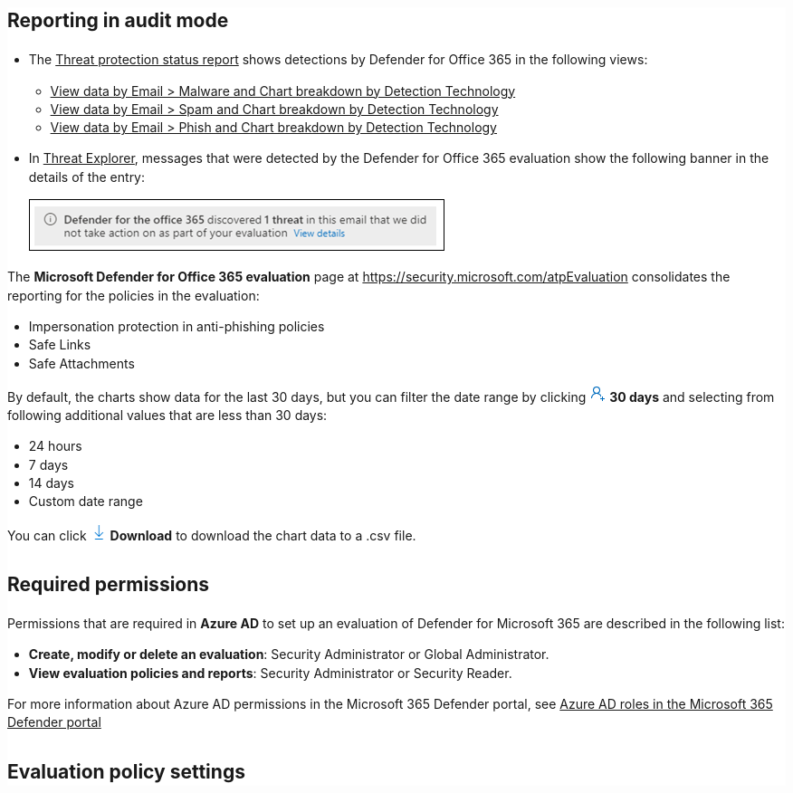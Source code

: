 ## Reporting in audit mode

- The [Threat protection status report](view-email-security-reports.md#threat-protection-status-report) shows detections by Defender for Office 365 in the following views:
  - [View data by Email \> Malware and Chart breakdown by Detection Technology](view-email-security-reports.md#view-data-by-email--malware-and-chart-breakdown-by-detection-technology)
  - [View data by Email \> Spam and Chart breakdown by Detection Technology](view-email-security-reports.md#view-data-by-email--spam-and-chart-breakdown-by-detection-technology)
  - [View data by Email \> Phish and Chart breakdown by Detection Technology](view-email-security-reports.md#view-data-by-email--phish-and-chart-breakdown-by-detection-technology)

- In [Threat Explorer](threat-explorer.md), messages that were detected by the Defender for Office 365 evaluation show the following banner in the details of the entry:

  ![Notification banner in message details that the Defender for Office 365 evaluation detected a malicious email message.](../../media/evalv2-detection-banner.png)



The **Microsoft Defender for Office 365 evaluation** page at <https://security.microsoft.com/atpEvaluation> consolidates the reporting for the policies in the evaluation:

- Impersonation protection in anti-phishing policies
- Safe Links
- Safe Attachments

By default, the charts show data for the last 30 days, but you can filter the date range by clicking ![Calendar icon.](../../media/m365-cc-sc-add-internal-icon.png) **30 days** and selecting from following additional values that are less than 30 days:

- 24 hours
- 7 days
- 14 days
- Custom date range

You can click ![Download icon.](../../media/m365-cc-sc-download-icon.png) **Download** to download the chart data to a .csv file.

## Required permissions

Permissions that are required in **Azure AD** to set up an evaluation of Defender for Microsoft 365 are described in the following list:

- **Create, modify or delete an evaluation**: Security Administrator or Global Administrator.
- **View evaluation policies and reports**: Security Administrator or Security Reader.

For more information about Azure AD permissions in the Microsoft 365 Defender portal, see [Azure AD roles in the Microsoft 365 Defender portal](permissions-microsoft-365-security-center.md#azure-ad-roles-in-the-microsoft-365-defender-portal)

## Evaluation policy settings
